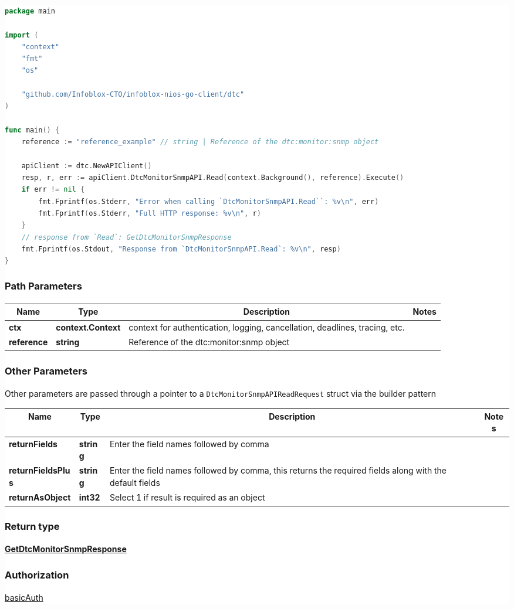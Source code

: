 ```go
package main

import (
	"context"
	"fmt"
	"os"

	"github.com/Infoblox-CTO/infoblox-nios-go-client/dtc"
)

func main() {
	reference := "reference_example" // string | Reference of the dtc:monitor:snmp object

	apiClient := dtc.NewAPIClient()
	resp, r, err := apiClient.DtcMonitorSnmpAPI.Read(context.Background(), reference).Execute()
	if err != nil {
		fmt.Fprintf(os.Stderr, "Error when calling `DtcMonitorSnmpAPI.Read``: %v\n", err)
		fmt.Fprintf(os.Stderr, "Full HTTP response: %v\n", r)
	}
	// response from `Read`: GetDtcMonitorSnmpResponse
	fmt.Fprintf(os.Stdout, "Response from `DtcMonitorSnmpAPI.Read`: %v\n", resp)
}
```

### Path Parameters


Name | Type | Description  | Notes
------------- | ------------- | ------------- | -------------
**ctx** | **context.Context** | context for authentication, logging, cancellation, deadlines, tracing, etc.
**reference** | **string** | Reference of the dtc:monitor:snmp object | 

### Other Parameters

Other parameters are passed through a pointer to a `DtcMonitorSnmpAPIReadRequest` struct via the builder pattern


Name | Type | Description  | Notes
------------- | ------------- | ------------- | -------------
**returnFields** | **string** | Enter the field names followed by comma | 
**returnFieldsPlus** | **string** | Enter the field names followed by comma, this returns the required fields along with the default fields | 
**returnAsObject** | **int32** | Select 1 if result is required as an object | 

### Return type

[**GetDtcMonitorSnmpResponse**](GetDtcMonitorSnmpResponse.md)

### Authorization

[basicAuth](../README.md#basicAuth)
